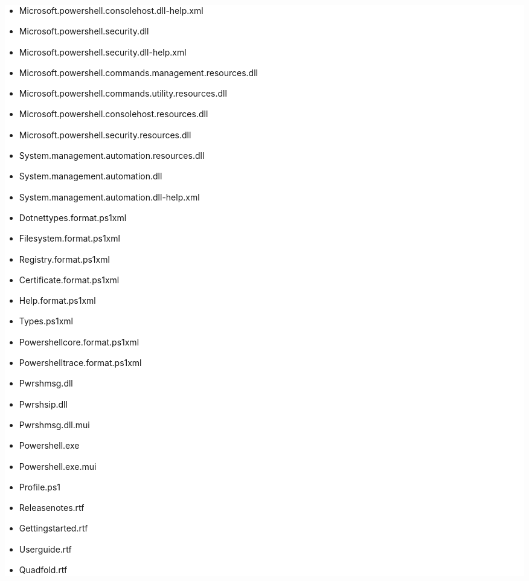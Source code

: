 - Microsoft.powershell.consolehost.dll-help.xml

- Microsoft.powershell.security.dll

- Microsoft.powershell.security.dll-help.xml
- Microsoft.powershell.commands.management.resources.dll
- Microsoft.powershell.commands.utility.resources.dll

- Microsoft.powershell.consolehost.resources.dll

- Microsoft.powershell.security.resources.dll
- System.management.automation.resources.dll

- System.management.automation.dll

- System.management.automation.dll-help.xml
- Dotnettypes.format.ps1xml

- Filesystem.format.ps1xml

- Registry.format.ps1xml

- Certificate.format.ps1xml

- Help.format.ps1xml

- Types.ps1xml

- Powershellcore.format.ps1xml
- Powershelltrace.format.ps1xml
- Pwrshmsg.dll

- Pwrshsip.dll

- Pwrshmsg.dll.mui

- Powershell.exe

- Powershell.exe.mui

- Profile.ps1

- Releasenotes.rtf

- Gettingstarted.rtf

- Userguide.rtf

- Quadfold.rtf
